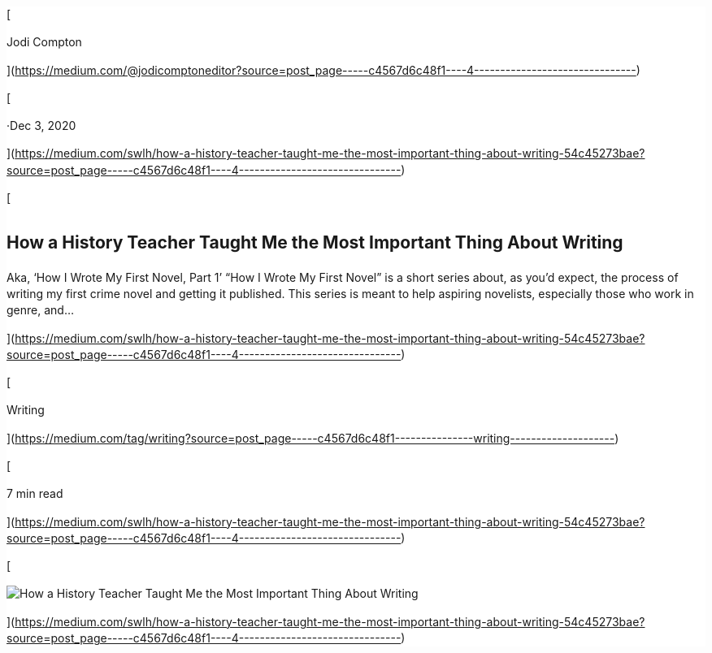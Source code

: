 [

Jodi Compton

](https://medium.com/@jodicomptoneditor?source=post_page-----c4567d6c48f1----4-------------------------------)

[

·Dec 3, 2020

](https://medium.com/swlh/how-a-history-teacher-taught-me-the-most-important-thing-about-writing-54c45273bae?source=post_page-----c4567d6c48f1----4-------------------------------)

[

## How a History Teacher Taught Me the Most Important Thing About Writing

Aka, ‘How I Wrote My First Novel, Part 1’ “How I Wrote My First Novel” is a short series about, as you’d expect, the process of writing my first crime novel and getting it published. This series is meant to help aspiring novelists, especially those who work in genre, and…



](https://medium.com/swlh/how-a-history-teacher-taught-me-the-most-important-thing-about-writing-54c45273bae?source=post_page-----c4567d6c48f1----4-------------------------------)

[

Writing

](https://medium.com/tag/writing?source=post_page-----c4567d6c48f1---------------writing--------------------)

[

7 min read

](https://medium.com/swlh/how-a-history-teacher-taught-me-the-most-important-thing-about-writing-54c45273bae?source=post_page-----c4567d6c48f1----4-------------------------------)

[

![How a History Teacher Taught Me the Most Important Thing About Writing](https://miro.medium.com/fit/c/112/112/1*vx_ELwkaYddgpyWZEHSCcg.jpeg)

](https://medium.com/swlh/how-a-history-teacher-taught-me-the-most-important-thing-about-writing-54c45273bae?source=post_page-----c4567d6c48f1----4-------------------------------)